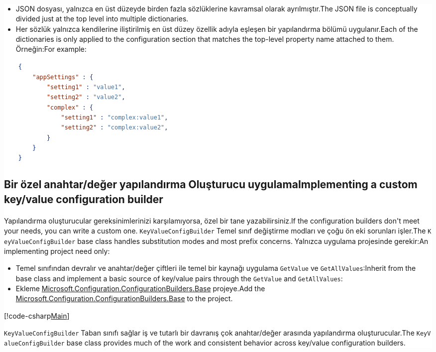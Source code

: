   * <span data-ttu-id="0f88f-300">JSON dosyası, yalnızca en üst düzeyde birden fazla sözlüklerine kavramsal olarak ayrılmıştır.</span><span class="sxs-lookup"><span data-stu-id="0f88f-300">The JSON file is conceptually divided just at the top level into multiple dictionaries.</span></span>
  * <span data-ttu-id="0f88f-301">Her sözlük yalnızca kendilerine iliştirilmiş en üst düzey özellik adıyla eşleşen bir yapılandırma bölümü uygulanır.</span><span class="sxs-lookup"><span data-stu-id="0f88f-301">Each of the dictionaries is only applied to the configuration section that matches the top-level property name attached to them.</span></span> <span data-ttu-id="0f88f-302">Örneğin:</span><span class="sxs-lookup"><span data-stu-id="0f88f-302">For example:</span></span>

```json
    {
        "appSettings" : {
            "setting1" : "value1",
            "setting2" : "value2",
            "complex" : {
                "setting1" : "complex:value1",
                "setting2" : "complex:value2",
            }
        }
    }
```

## <a name="implementing-a-custom-keyvalue-configuration-builder"></a><span data-ttu-id="0f88f-303">Bir özel anahtar/değer yapılandırma Oluşturucu uygulama</span><span class="sxs-lookup"><span data-stu-id="0f88f-303">Implementing a custom key/value configuration builder</span></span>

<span data-ttu-id="0f88f-304">Yapılandırma oluşturucular gereksinimlerinizi karşılamıyorsa, özel bir tane yazabilirsiniz.</span><span class="sxs-lookup"><span data-stu-id="0f88f-304">If the configuration builders don't meet your needs, you can write a custom one.</span></span> <span data-ttu-id="0f88f-305">`KeyValueConfigBuilder` Temel sınıf değiştirme modları ve çoğu ön eki sorunları işler.</span><span class="sxs-lookup"><span data-stu-id="0f88f-305">The `KeyValueConfigBuilder` base class handles substitution modes and most prefix concerns.</span></span> <span data-ttu-id="0f88f-306">Yalnızca uygulama projesinde gerekir:</span><span class="sxs-lookup"><span data-stu-id="0f88f-306">An implementing project need only:</span></span>

* <span data-ttu-id="0f88f-307">Temel sınıfından devralır ve anahtar/değer çiftleri ile temel bir kaynağı uygulama `GetValue` ve `GetAllValues`:</span><span class="sxs-lookup"><span data-stu-id="0f88f-307">Inherit from the base class and implement a basic source of key/value pairs through the `GetValue` and `GetAllValues`:</span></span>
* <span data-ttu-id="0f88f-308">Ekleme [Microsoft.Configuration.ConfigurationBuilders.Base](https://www.nuget.org/packages/Microsoft.Configuration.ConfigurationBuilders.Base/) projeye.</span><span class="sxs-lookup"><span data-stu-id="0f88f-308">Add the [Microsoft.Configuration.ConfigurationBuilders.Base](https://www.nuget.org/packages/Microsoft.Configuration.ConfigurationBuilders.Base/) to the project.</span></span>

[!code-csharp[Main](config-builder/MyConfigBuilders/MyCustomConfigBuilder.cs)]

<span data-ttu-id="0f88f-309">`KeyValueConfigBuilder` Taban sınıfı sağlar iş ve tutarlı bir davranış çok anahtar/değer arasında yapılandırma oluşturucular.</span><span class="sxs-lookup"><span data-stu-id="0f88f-309">The `KeyValueConfigBuilder` base class provides much of the work and consistent behavior across key/value configuration builders.</span></span>
